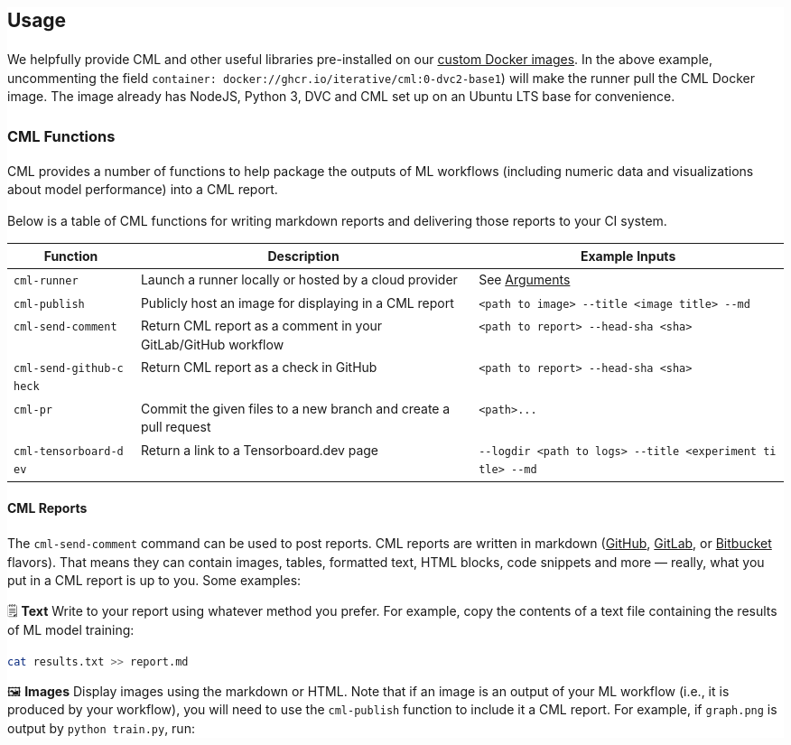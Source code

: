## Usage

We helpfully provide CML and other useful libraries pre-installed on our
[custom Docker images](https://github.com/iterative/cml/blob/master/Dockerfile).
In the above example, uncommenting the field
`container: docker://ghcr.io/iterative/cml:0-dvc2-base1`) will make the runner
pull the CML Docker image. The image already has NodeJS, Python 3, DVC and CML
set up on an Ubuntu LTS base for convenience.

### CML Functions

CML provides a number of functions to help package the outputs of ML workflows
(including numeric data and visualizations about model performance) into a CML
report.

Below is a table of CML functions for writing markdown reports and delivering
those reports to your CI system.

| Function                | Description                                                      | Example Inputs                                              |
| ----------------------- | ---------------------------------------------------------------- | ----------------------------------------------------------- |
| `cml-runner`            | Launch a runner locally or hosted by a cloud provider            | See [Arguments](https://github.com/iterative/cml#arguments) |
| `cml-publish`           | Publicly host an image for displaying in a CML report            | `<path to image> --title <image title> --md`                |
| `cml-send-comment`      | Return CML report as a comment in your GitLab/GitHub workflow    | `<path to report> --head-sha <sha>`                         |
| `cml-send-github-check` | Return CML report as a check in GitHub                           | `<path to report> --head-sha <sha>`                         |
| `cml-pr`                | Commit the given files to a new branch and create a pull request | `<path>...`                                                 |
| `cml-tensorboard-dev`   | Return a link to a Tensorboard.dev page                          | `--logdir <path to logs> --title <experiment title> --md`   |

#### CML Reports

The `cml-send-comment` command can be used to post reports. CML reports are
written in markdown ([GitHub](https://github.github.com/gfm),
[GitLab](https://docs.gitlab.com/ee/user/markdown.html), or
[Bitbucket](https://confluence.atlassian.com/bitbucketserver/markdown-syntax-guide-776639995.html)
flavors). That means they can contain images, tables, formatted text, HTML
blocks, code snippets and more — really, what you put in a CML report is up to
you. Some examples:

:spiral_notepad: **Text** Write to your report using whatever method you prefer.
For example, copy the contents of a text file containing the results of ML model
training:

```bash
cat results.txt >> report.md
```

:framed_picture: **Images** Display images using the markdown or HTML. Note that
if an image is an output of your ML workflow (i.e., it is produced by your
workflow), you will need to use the `cml-publish` function to include it a CML
report. For example, if `graph.png` is output by `python train.py`, run:
